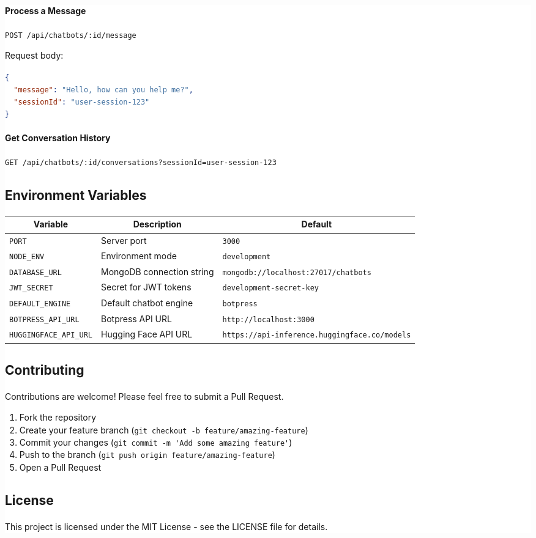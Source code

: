#### Process a Message
```
POST /api/chatbots/:id/message
```
Request body:
```json
{
  "message": "Hello, how can you help me?",
  "sessionId": "user-session-123"
}
```

#### Get Conversation History
```
GET /api/chatbots/:id/conversations?sessionId=user-session-123
```

## Environment Variables

| Variable | Description | Default |
|----------|-------------|--------|
| `PORT` | Server port | `3000` |
| `NODE_ENV` | Environment mode | `development` |
| `DATABASE_URL` | MongoDB connection string | `mongodb://localhost:27017/chatbots` |
| `JWT_SECRET` | Secret for JWT tokens | `development-secret-key` |
| `DEFAULT_ENGINE` | Default chatbot engine | `botpress` |
| `BOTPRESS_API_URL` | Botpress API URL | `http://localhost:3000` |
| `HUGGINGFACE_API_URL` | Hugging Face API URL | `https://api-inference.huggingface.co/models` |

## Contributing

Contributions are welcome! Please feel free to submit a Pull Request.

1. Fork the repository
2. Create your feature branch (`git checkout -b feature/amazing-feature`)
3. Commit your changes (`git commit -m 'Add some amazing feature'`)
4. Push to the branch (`git push origin feature/amazing-feature`)
5. Open a Pull Request

## License

This project is licensed under the MIT License - see the LICENSE file for details.
